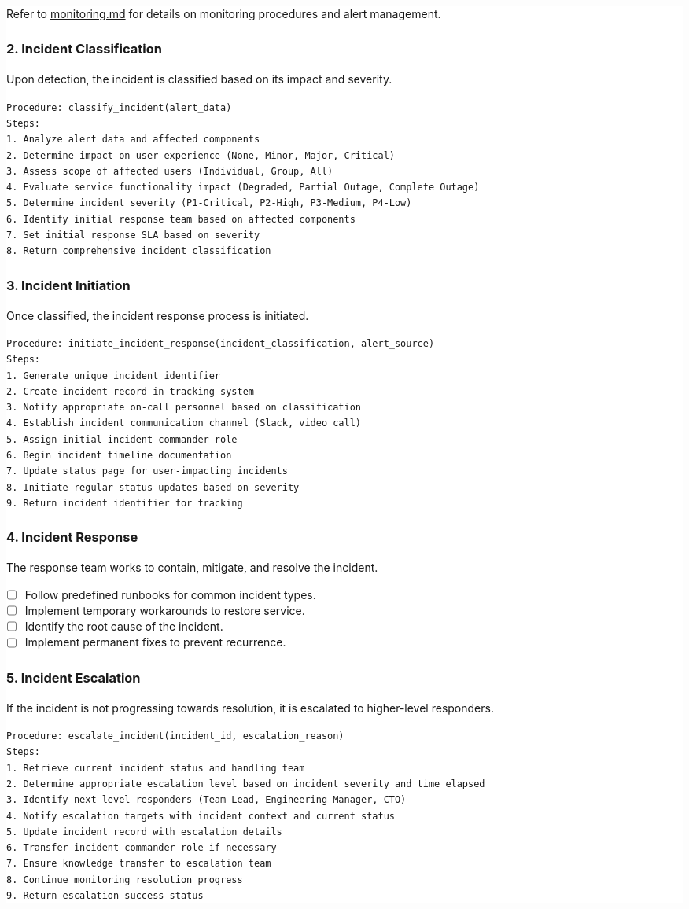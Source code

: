 Refer to [monitoring.md](monitoring.md) for details on monitoring procedures and alert management.

### 2. Incident Classification

Upon detection, the incident is classified based on its impact and severity.

```
Procedure: classify_incident(alert_data)
Steps:
1. Analyze alert data and affected components
2. Determine impact on user experience (None, Minor, Major, Critical)
3. Assess scope of affected users (Individual, Group, All)
4. Evaluate service functionality impact (Degraded, Partial Outage, Complete Outage)
5. Determine incident severity (P1-Critical, P2-High, P3-Medium, P4-Low)
6. Identify initial response team based on affected components
7. Set initial response SLA based on severity
8. Return comprehensive incident classification
```

### 3. Incident Initiation

Once classified, the incident response process is initiated.

```
Procedure: initiate_incident_response(incident_classification, alert_source)
Steps:
1. Generate unique incident identifier
2. Create incident record in tracking system
3. Notify appropriate on-call personnel based on classification
4. Establish incident communication channel (Slack, video call)
5. Assign initial incident commander role
6. Begin incident timeline documentation
7. Update status page for user-impacting incidents
8. Initiate regular status updates based on severity
9. Return incident identifier for tracking
```

### 4. Incident Response

The response team works to contain, mitigate, and resolve the incident.

- [ ] Follow predefined runbooks for common incident types.
- [ ] Implement temporary workarounds to restore service.
- [ ] Identify the root cause of the incident.
- [ ] Implement permanent fixes to prevent recurrence.

### 5. Incident Escalation

If the incident is not progressing towards resolution, it is escalated to higher-level responders.

```
Procedure: escalate_incident(incident_id, escalation_reason)
Steps:
1. Retrieve current incident status and handling team
2. Determine appropriate escalation level based on incident severity and time elapsed
3. Identify next level responders (Team Lead, Engineering Manager, CTO)
4. Notify escalation targets with incident context and current status
5. Update incident record with escalation details
6. Transfer incident commander role if necessary
7. Ensure knowledge transfer to escalation team
8. Continue monitoring resolution progress
9. Return escalation success status
```
